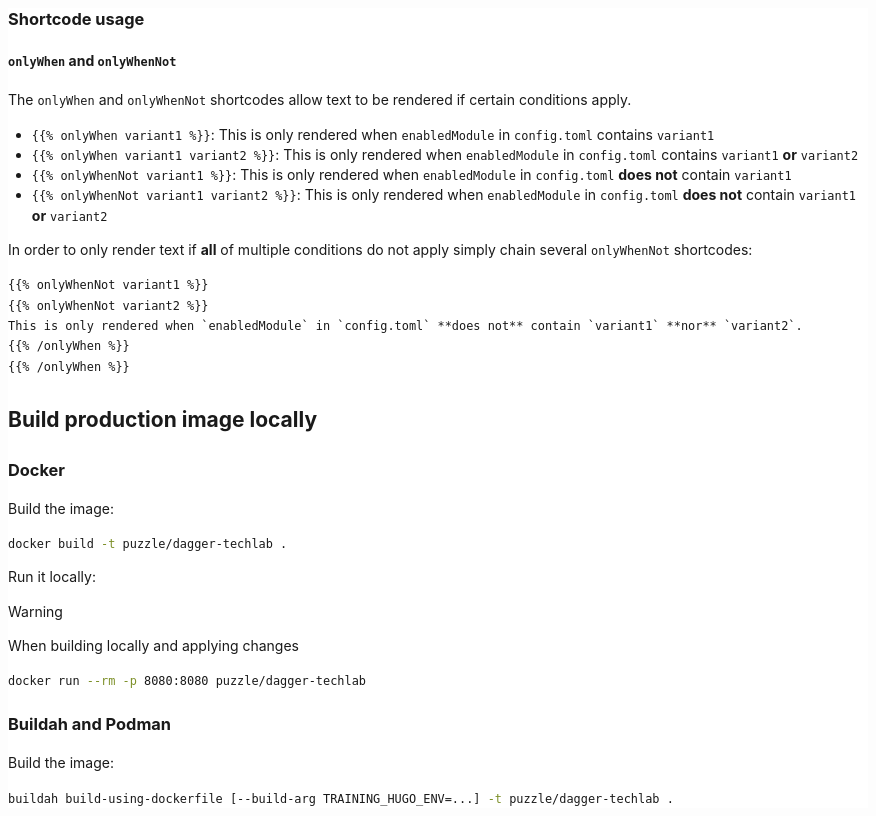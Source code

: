 ### Shortcode usage


#### `onlyWhen` and `onlyWhenNot`

The `onlyWhen` and `onlyWhenNot` shortcodes allow text to be rendered if certain conditions apply.

* `{{% onlyWhen variant1 %}}`: This is only rendered when `enabledModule` in `config.toml` contains `variant1`
* `{{% onlyWhen variant1 variant2 %}}`: This is only rendered when `enabledModule` in `config.toml` contains `variant1` **or** `variant2`
* `{{% onlyWhenNot variant1 %}}`: This is only rendered when `enabledModule` in `config.toml` **does not** contain `variant1`
* `{{% onlyWhenNot variant1 variant2 %}}`: This is only rendered when `enabledModule` in `config.toml` **does not** contain `variant1` **or** `variant2`

In order to only render text if **all** of multiple conditions do not apply simply chain several `onlyWhenNot` shortcodes:

```
{{% onlyWhenNot variant1 %}}
{{% onlyWhenNot variant2 %}}
This is only rendered when `enabledModule` in `config.toml` **does not** contain `variant1` **nor** `variant2`.
{{% /onlyWhen %}}
{{% /onlyWhen %}}
```


## Build production image locally


### Docker

Build the image:

```bash
docker build -t puzzle/dagger-techlab .
```

Run it locally:

> [!WARNING]  
> When building locally and applying changes

```bash
docker run --rm -p 8080:8080 puzzle/dagger-techlab
```


### Buildah and Podman

Build the image:

```bash
buildah build-using-dockerfile [--build-arg TRAINING_HUGO_ENV=...] -t puzzle/dagger-techlab .
```
